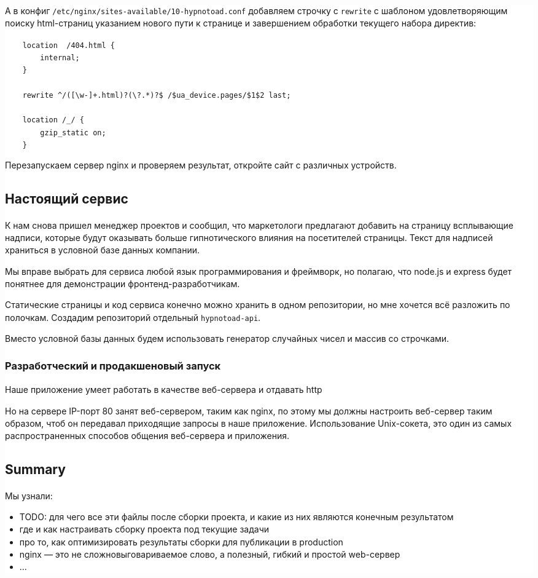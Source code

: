 А в конфиг `/etc/nginx/sites-available/10-hypnotoad.conf` добавляем строчку с `rewrite` с шаблоном удовлетворяющим поиску html-страниц указанием нового пути к странице и завершением обработки текущего набора директив:

```
    location  /404.html {
        internal;
    }

    rewrite ^/([\w-]+.html)?(\?.*)?$ /$ua_device.pages/$1$2 last;

    location /_/ {
        gzip_static on;
    }
```

Перезапускаем сервер nginx и проверяем результат, откройте сайт с различных устройств.

## Настоящий сервис

К нам снова пришел менеджер проектов и сообщил, что маркетологи предлагают добавить на страницу всплывающие надписи, которые будут оказывать больше гипнотического влияния на посетителей страницы. Текст для надписей храниться в условной базе данных компании.

Мы вправе выбрать для сервиса любой язык программирования и фреймворк, но полагаю, что node.js и express будет понятнее для демонстрации фронтенд-разработчикам.

Статические страницы и код сервиса конечно можно хранить в одном репозитории, но мне хочется всё разложить по полочкам. Создадим репозиторий отдельный `hypnotoad-api`. 



Вместо условной базы данных будем использовать генератор случайных чисел и массив со строчками.



### Разработческий и продакшеновый запуск

Наше приложение умеет работать в качестве веб-сервера и отдавать http

Но на сервере IP-порт 80 занят веб-сервером, таким как nginx, по этому мы должны настроить веб-сервер таким образом, чтоб он передавал приходящие запросы в наше приложение. Использование Unix-сокета, это один из самых распространенных способов общения веб-сервера и приложения.




## Summary

Мы узнали:

  - TODO: для чего все эти файлы после сборки проекта, и какие из них являются конечным результатом
  - где и как настраивать сборку проекта под текущие задачи
  - про то, как оптимизировать результаты сборки для публикации в production
  - nginx — это не сложновыговариваемое слово, а полезный, гибкий и простой web-сервер
  - ...



[bem-tools]: https://bem.info/tools/bem/bem-tools/
[enb]: http://enb-make.info
[bemhtml]: https://bem.info/technology/bemhtml/v2/intro/
[bh]: https://ru.bem.info/technology/bh/
[project-stub]: https://bem.info/tutorials/project-stub/
[generator-bem-stub]: https://bem.info/tools/bem/bem-stub/
[ngx_http_map]: http://nginx.org/ru/docs/http/ngx_http_map_module.html
[ngx_http_rewrite]: http://nginx.org/ru/docs/http/ngx_http_rewrite_module.html
[Яндекс.Метрика]: https://metrika.yandex.ru
[bower]: http://bower.io